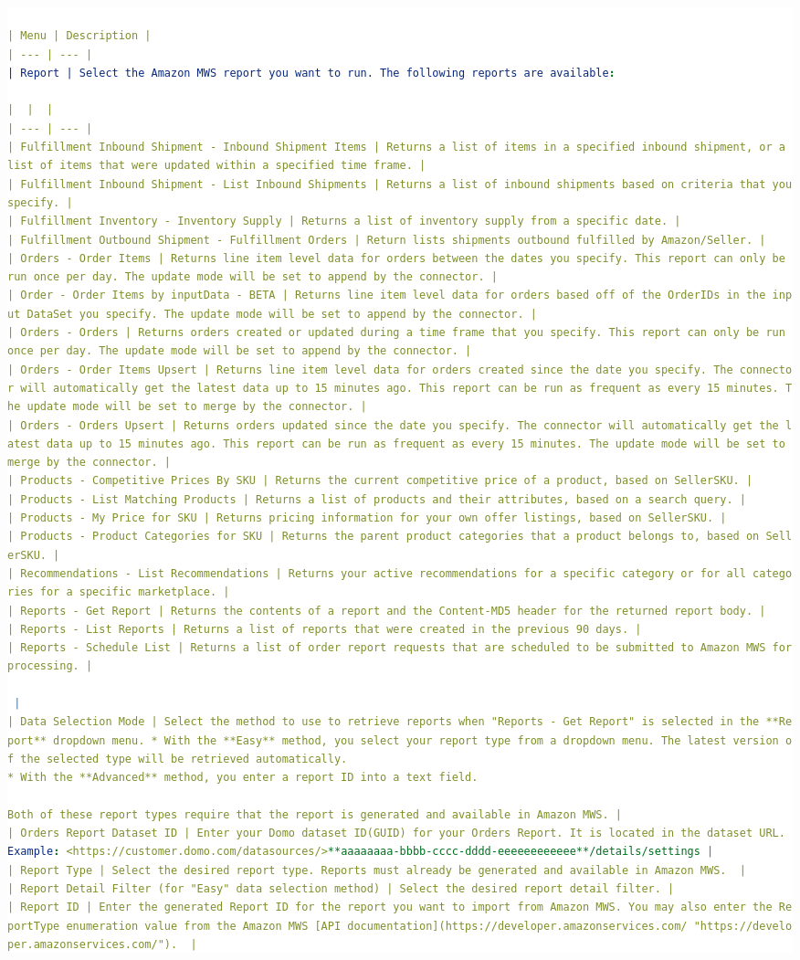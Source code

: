 ```yaml

| Menu | Description |
| --- | --- |
| Report | Select the Amazon MWS report you want to run. The following reports are available:

|  |  |
| --- | --- |
| Fulfillment Inbound Shipment - Inbound Shipment Items | Returns a list of items in a specified inbound shipment, or a list of items that were updated within a specified time frame. |
| Fulfillment Inbound Shipment - List Inbound Shipments | Returns a list of inbound shipments based on criteria that you specify. |
| Fulfillment Inventory - Inventory Supply | Returns a list of inventory supply from a specific date. |
| Fulfillment Outbound Shipment - Fulfillment Orders | Return lists shipments outbound fulfilled by Amazon/Seller. |
| Orders - Order Items | Returns line item level data for orders between the dates you specify. This report can only be run once per day. The update mode will be set to append by the connector. |
| Order - Order Items by inputData - BETA | Returns line item level data for orders based off of the OrderIDs in the input DataSet you specify. The update mode will be set to append by the connector. |
| Orders - Orders | Returns orders created or updated during a time frame that you specify. This report can only be run once per day. The update mode will be set to append by the connector. |
| Orders - Order Items Upsert | Returns line item level data for orders created since the date you specify. The connector will automatically get the latest data up to 15 minutes ago. This report can be run as frequent as every 15 minutes. The update mode will be set to merge by the connector. |
| Orders - Orders Upsert | Returns orders updated since the date you specify. The connector will automatically get the latest data up to 15 minutes ago. This report can be run as frequent as every 15 minutes. The update mode will be set to merge by the connector. |
| Products - Competitive Prices By SKU | Returns the current competitive price of a product, based on SellerSKU. |
| Products - List Matching Products | Returns a list of products and their attributes, based on a search query. |
| Products - My Price for SKU | Returns pricing information for your own offer listings, based on SellerSKU. |
| Products - Product Categories for SKU | Returns the parent product categories that a product belongs to, based on SellerSKU. |
| Recommendations - List Recommendations | Returns your active recommendations for a specific category or for all categories for a specific marketplace. |
| Reports - Get Report | Returns the contents of a report and the Content-MD5 header for the returned report body. |
| Reports - List Reports | Returns a list of reports that were created in the previous 90 days. |
| Reports - Schedule List | Returns a list of order report requests that are scheduled to be submitted to Amazon MWS for processing. |

 |
| Data Selection Mode | Select the method to use to retrieve reports when "Reports - Get Report" is selected in the **Report** dropdown menu. * With the **Easy** method, you select your report type from a dropdown menu. The latest version of the selected type will be retrieved automatically.
* With the **Advanced** method, you enter a report ID into a text field.

Both of these report types require that the report is generated and available in Amazon MWS. |
| Orders Report Dataset ID | Enter your Domo dataset ID(GUID) for your Orders Report. It is located in the dataset URL. 
Example: <https://customer.domo.com/datasources/>**aaaaaaaa-bbbb-cccc-dddd-eeeeeeeeeeee**/details/settings |
| Report Type | Select the desired report type. Reports must already be generated and available in Amazon MWS.  |
| Report Detail Filter (for "Easy" data selection method) | Select the desired report detail filter. |
| Report ID | Enter the generated Report ID for the report you want to import from Amazon MWS. You may also enter the ReportType enumeration value from the Amazon MWS [API documentation](https://developer.amazonservices.com/ "https://developer.amazonservices.com/").  |
```